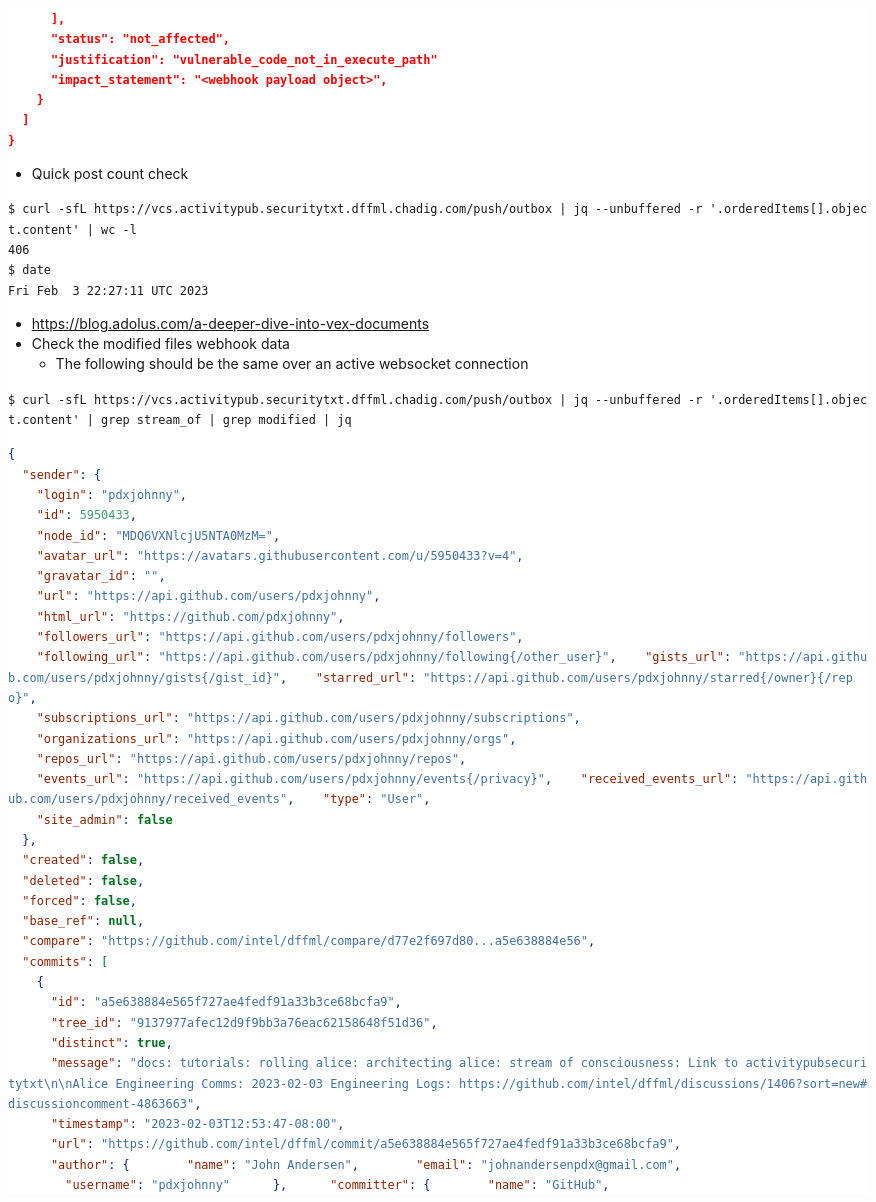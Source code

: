 ```json
      ],
      "status": "not_affected",
      "justification": "vulnerable_code_not_in_execute_path"
      "impact_statement": "<webhook payload object>",
    }
  ]
}
```

- Quick post count check

```console
$ curl -sfL https://vcs.activitypub.securitytxt.dffml.chadig.com/push/outbox | jq --unbuffered -r '.orderedItems[].object.content' | wc -l
406
$ date
Fri Feb  3 22:27:11 UTC 2023
```

- https://blog.adolus.com/a-deeper-dive-into-vex-documents
- Check the modified files webhook data
  - The following should be the same over an active websocket connection

```console
$ curl -sfL https://vcs.activitypub.securitytxt.dffml.chadig.com/push/outbox | jq --unbuffered -r '.orderedItems[].object.content' | grep stream_of | grep modified | jq
```

```json
{
  "sender": {
    "login": "pdxjohnny",
    "id": 5950433,
    "node_id": "MDQ6VXNlcjU5NTA0MzM=",
    "avatar_url": "https://avatars.githubusercontent.com/u/5950433?v=4",
    "gravatar_id": "",
    "url": "https://api.github.com/users/pdxjohnny",
    "html_url": "https://github.com/pdxjohnny",
    "followers_url": "https://api.github.com/users/pdxjohnny/followers",
    "following_url": "https://api.github.com/users/pdxjohnny/following{/other_user}",    "gists_url": "https://api.github.com/users/pdxjohnny/gists{/gist_id}",    "starred_url": "https://api.github.com/users/pdxjohnny/starred{/owner}{/repo}",
    "subscriptions_url": "https://api.github.com/users/pdxjohnny/subscriptions",
    "organizations_url": "https://api.github.com/users/pdxjohnny/orgs",
    "repos_url": "https://api.github.com/users/pdxjohnny/repos",
    "events_url": "https://api.github.com/users/pdxjohnny/events{/privacy}",    "received_events_url": "https://api.github.com/users/pdxjohnny/received_events",    "type": "User",
    "site_admin": false
  },
  "created": false,
  "deleted": false,
  "forced": false,
  "base_ref": null,
  "compare": "https://github.com/intel/dffml/compare/d77e2f697d80...a5e638884e56",
  "commits": [
    {
      "id": "a5e638884e565f727ae4fedf91a33b3ce68bcfa9",
      "tree_id": "9137977afec12d9f9bb3a76eac62158648f51d36",
      "distinct": true,
      "message": "docs: tutorials: rolling alice: architecting alice: stream of consciousness: Link to activitypubsecuritytxt\n\nAlice Engineering Comms: 2023-02-03 Engineering Logs: https://github.com/intel/dffml/discussions/1406?sort=new#discussioncomment-4863663",
      "timestamp": "2023-02-03T12:53:47-08:00",
      "url": "https://github.com/intel/dffml/commit/a5e638884e565f727ae4fedf91a33b3ce68bcfa9",
      "author": {        "name": "John Andersen",        "email": "johnandersenpdx@gmail.com",
        "username": "pdxjohnny"      },      "committer": {        "name": "GitHub",
```